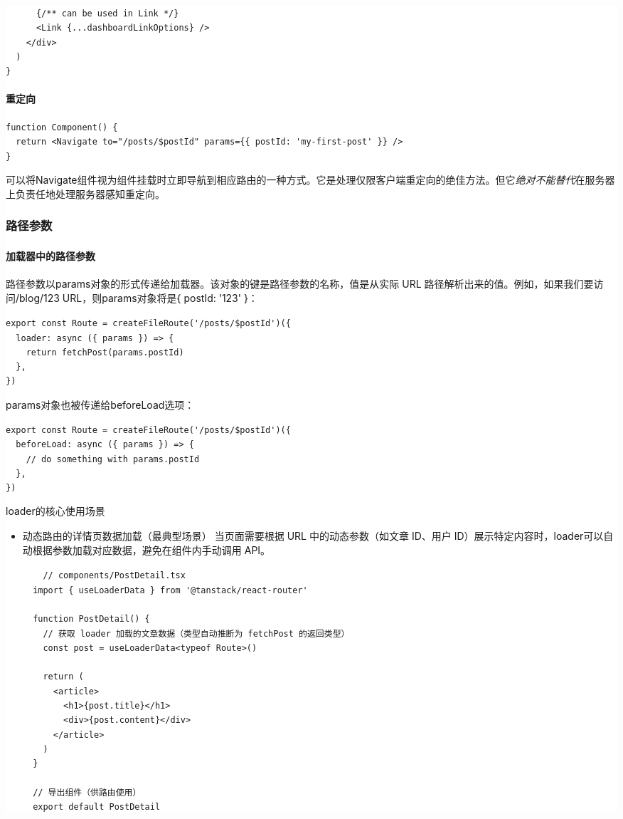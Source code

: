 ``` tsx
      {/** can be used in Link */}
      <Link {...dashboardLinkOptions} />
    </div>
  )
}
```

#### 重定向

```tsx
function Component() {
  return <Navigate to="/posts/$postId" params={{ postId: 'my-first-post' }} />
}
```

可以将Navigate组件视为组件挂载时立即导航到相应路由的一种方式。它是处理仅限客户端重定向的绝佳方法。但它*绝对不能替代*在服务器上负责任地处理服务器感知重定向。

### 路径参数

#### 加载器中的路径参数

路径参数以params对象的形式传递给加载器。该对象的键是路径参数的名称，值是从实际 URL 路径解析出来的值。例如，如果我们要访问/blog/123 URL，则params对象将是{ postId: '123' }：

``` tsx
export const Route = createFileRoute('/posts/$postId')({
  loader: async ({ params }) => {
    return fetchPost(params.postId)
  },
})
```

params对象也被传递给beforeLoad选项：

```tsx
export const Route = createFileRoute('/posts/$postId')({
  beforeLoad: async ({ params }) => {
    // do something with params.postId
  },
})
```

loader的核心使用场景

- 动态路由的详情页数据加载（最典型场景）
  当页面需要根据 URL 中的动态参数（如文章 ID、用户 ID）展示特定内容时，loader可以自动根据参数加载对应数据，避免在组件内手动调用 API。

  ``` tsx
      // components/PostDetail.tsx
    import { useLoaderData } from '@tanstack/react-router'
  
    function PostDetail() {
      // 获取 loader 加载的文章数据（类型自动推断为 fetchPost 的返回类型）
      const post = useLoaderData<typeof Route>()
  
      return (
        <article>
          <h1>{post.title}</h1>
          <div>{post.content}</div>
        </article>
      )
    }
  
    // 导出组件（供路由使用）
    export default PostDetail
  ```
